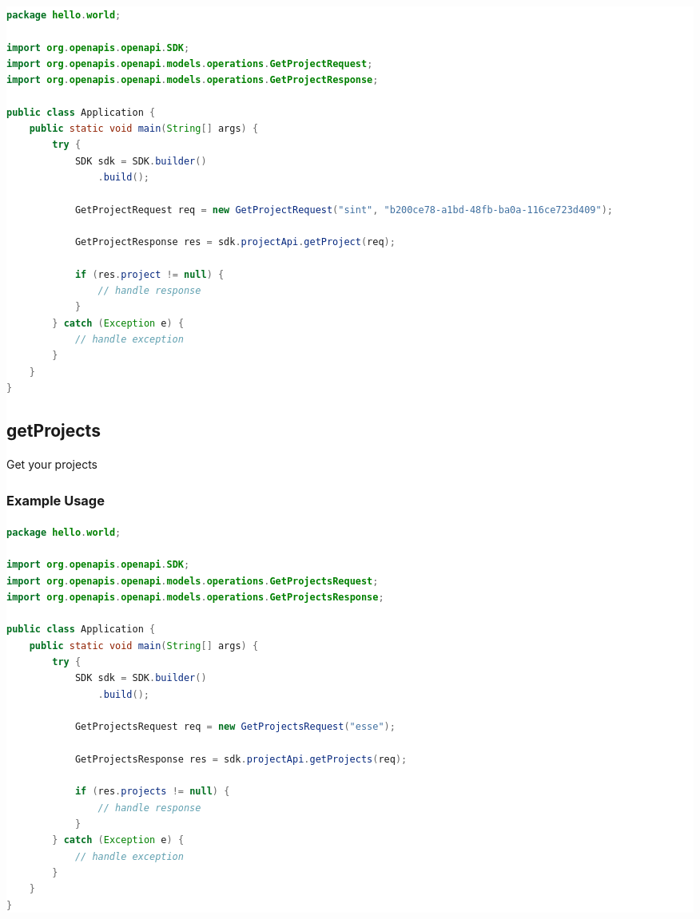 ```java
package hello.world;

import org.openapis.openapi.SDK;
import org.openapis.openapi.models.operations.GetProjectRequest;
import org.openapis.openapi.models.operations.GetProjectResponse;

public class Application {
    public static void main(String[] args) {
        try {
            SDK sdk = SDK.builder()
                .build();

            GetProjectRequest req = new GetProjectRequest("sint", "b200ce78-a1bd-48fb-ba0a-116ce723d409");            

            GetProjectResponse res = sdk.projectApi.getProject(req);

            if (res.project != null) {
                // handle response
            }
        } catch (Exception e) {
            // handle exception
        }
    }
}
```

## getProjects

Get your projects

### Example Usage

```java
package hello.world;

import org.openapis.openapi.SDK;
import org.openapis.openapi.models.operations.GetProjectsRequest;
import org.openapis.openapi.models.operations.GetProjectsResponse;

public class Application {
    public static void main(String[] args) {
        try {
            SDK sdk = SDK.builder()
                .build();

            GetProjectsRequest req = new GetProjectsRequest("esse");            

            GetProjectsResponse res = sdk.projectApi.getProjects(req);

            if (res.projects != null) {
                // handle response
            }
        } catch (Exception e) {
            // handle exception
        }
    }
}
```
